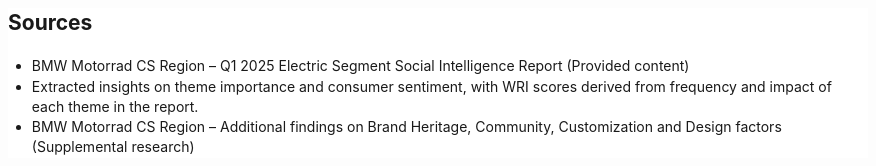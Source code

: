 ## **Sources**

* BMW Motorrad CS Region – Q1 2025 Electric Segment Social Intelligence Report (Provided content)  
* Extracted insights on theme importance and consumer sentiment, with WRI scores derived from frequency and impact of each theme in the report.
* BMW Motorrad CS Region – Additional findings on Brand Heritage, Community, Customization and Design factors (Supplemental research)
